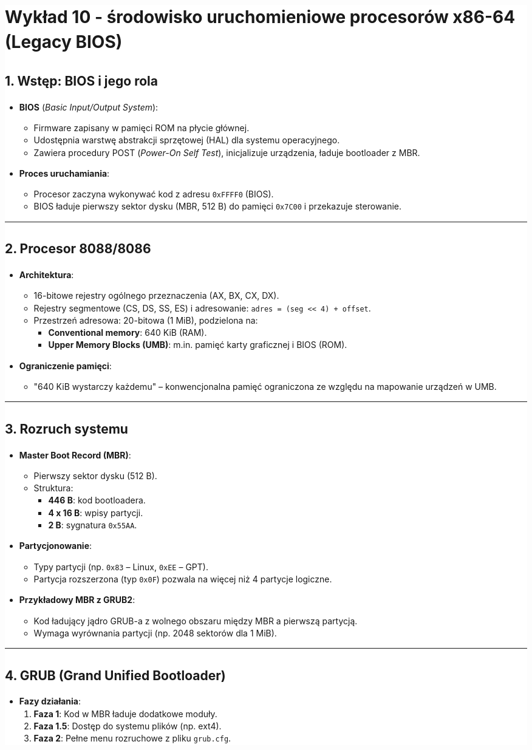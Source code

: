 
# Wykład 10 - środowisko uruchomieniowe procesorów x86-64 (Legacy BIOS)


## 1. **Wstęp: BIOS i jego rola**
- **BIOS** (*Basic Input/Output System*):
  - Firmware zapisany w pamięci ROM na płycie głównej.
  - Udostępnia warstwę abstrakcji sprzętowej (HAL) dla systemu operacyjnego.
  - Zawiera procedury POST (*Power-On Self Test*), inicjalizuje urządzenia, ładuje bootloader z MBR.

- **Proces uruchamiania**:
  - Procesor zaczyna wykonywać kod z adresu `0xFFFF0` (BIOS).
  - BIOS ładuje pierwszy sektor dysku (MBR, 512 B) do pamięci `0x7C00` i przekazuje sterowanie.

---

## 2. **Procesor 8088/8086**
- **Architektura**:
  - 16-bitowe rejestry ogólnego przeznaczenia (AX, BX, CX, DX).
  - Rejestry segmentowe (CS, DS, SS, ES) i adresowanie: `adres = (seg << 4) + offset`.
  - Przestrzeń adresowa: 20-bitowa (1 MiB), podzielona na:
    - **Conventional memory**: 640 KiB (RAM).
    - **Upper Memory Blocks (UMB)**: m.in. pamięć karty graficznej i BIOS (ROM).

- **Ograniczenie pamięci**:
  - "640 KiB wystarczy każdemu" – konwencjonalna pamięć ograniczona ze względu na mapowanie urządzeń w UMB.

---

## 3. **Rozruch systemu**
- **Master Boot Record (MBR)**:
  - Pierwszy sektor dysku (512 B).
  - Struktura:
    - **446 B**: kod bootloadera.
    - **4 x 16 B**: wpisy partycji.
    - **2 B**: sygnatura `0x55AA`.

- **Partycjonowanie**:
  - Typy partycji (np. `0x83` – Linux, `0xEE` – GPT).
  - Partycja rozszerzona (typ `0x0F`) pozwala na więcej niż 4 partycje logiczne.

- **Przykładowy MBR z GRUB2**:
  - Kod ładujący jądro GRUB-a z wolnego obszaru między MBR a pierwszą partycją.
  - Wymaga wyrównania partycji (np. 2048 sektorów dla 1 MiB).

---

## 4. **GRUB (Grand Unified Bootloader)**
- **Fazy działania**:
  1. **Faza 1**: Kod w MBR ładuje dodatkowe moduły.
  2. **Faza 1.5**: Dostęp do systemu plików (np. ext4).
  3. **Faza 2**: Pełne menu rozruchowe z pliku `grub.cfg`.
